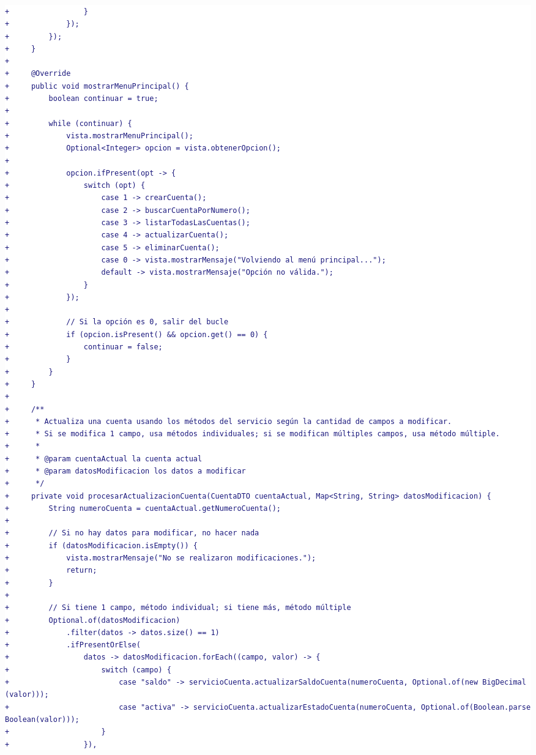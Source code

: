 ```diff
+                 }
+             });
+         });
+     }
+ 
+     @Override
+     public void mostrarMenuPrincipal() {
+         boolean continuar = true;
+         
+         while (continuar) {
+             vista.mostrarMenuPrincipal();
+             Optional<Integer> opcion = vista.obtenerOpcion();
+             
+             opcion.ifPresent(opt -> {
+                 switch (opt) {
+                     case 1 -> crearCuenta();
+                     case 2 -> buscarCuentaPorNumero();
+                     case 3 -> listarTodasLasCuentas();
+                     case 4 -> actualizarCuenta();
+                     case 5 -> eliminarCuenta();
+                     case 0 -> vista.mostrarMensaje("Volviendo al menú principal...");
+                     default -> vista.mostrarMensaje("Opción no válida.");
+                 }
+             });
+             
+             // Si la opción es 0, salir del bucle
+             if (opcion.isPresent() && opcion.get() == 0) {
+                 continuar = false;
+             }
+         }
+     }
+ 
+     /**
+      * Actualiza una cuenta usando los métodos del servicio según la cantidad de campos a modificar.
+      * Si se modifica 1 campo, usa métodos individuales; si se modifican múltiples campos, usa método múltiple.
+      * 
+      * @param cuentaActual la cuenta actual
+      * @param datosModificacion los datos a modificar
+      */
+     private void procesarActualizacionCuenta(CuentaDTO cuentaActual, Map<String, String> datosModificacion) {
+         String numeroCuenta = cuentaActual.getNumeroCuenta();
+         
+         // Si no hay datos para modificar, no hacer nada
+         if (datosModificacion.isEmpty()) {
+             vista.mostrarMensaje("No se realizaron modificaciones.");
+             return;
+         }
+         
+         // Si tiene 1 campo, método individual; si tiene más, método múltiple
+         Optional.of(datosModificacion)
+             .filter(datos -> datos.size() == 1)
+             .ifPresentOrElse(
+                 datos -> datosModificacion.forEach((campo, valor) -> {
+                     switch (campo) {
+                         case "saldo" -> servicioCuenta.actualizarSaldoCuenta(numeroCuenta, Optional.of(new BigDecimal(valor)));
+                         case "activa" -> servicioCuenta.actualizarEstadoCuenta(numeroCuenta, Optional.of(Boolean.parseBoolean(valor)));
+                     }
+                 }),
```
